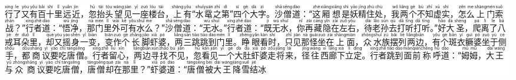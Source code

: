 <ruby>行<rt>xíng</rt></ruby><ruby>了<rt>le</rt></ruby><ruby>又<rt>yòu</rt></ruby><ruby>有<rt>yǒu</rt></ruby><ruby>百<rt>bǎi</rt></ruby><ruby>十<rt>shí</rt></ruby><ruby>里<rt>lǐ</rt></ruby><ruby>远<rt>yuǎn</rt></ruby><ruby>近<rt>jìn</rt></ruby>，<ruby>忽<rt>hū</rt></ruby><ruby>抬<rt>tái</rt></ruby><ruby>头<rt>tóu</rt></ruby><ruby>望<rt>wàng</rt></ruby><ruby>见<rt>jiàn</rt></ruby><ruby>一<rt>yī</rt></ruby><ruby>座<rt>zuò</rt></ruby><ruby>楼<rt>lóu</rt></ruby><ruby>台<rt>tái</rt></ruby>，<ruby>上<rt>shàng</rt></ruby><ruby>有<rt>yǒu</rt></ruby>“<ruby>水<rt>shuǐ</rt></ruby><ruby>鼋<rt>yuán</rt></ruby><ruby>之<rt>zhī</rt></ruby><ruby>第<rt>dì</rt></ruby>”<ruby>四<rt>sì</rt></ruby><ruby>个<rt>gè</rt></ruby><ruby>大<rt>dà</rt></ruby><ruby>字<rt>zì</rt></ruby>。<ruby>沙<rt>shā</rt></ruby><ruby>僧<rt>sēng</rt></ruby><ruby>道<rt>dào</rt></ruby>：“<ruby>这<rt>zhè</rt></ruby><ruby>厢<rt>xiāng</rt></ruby><ruby>想<rt>xiǎng</rt></ruby><ruby>是<rt>shì</rt></ruby><ruby>妖<rt>yāo</rt></ruby><ruby>精<rt>jīng</rt></ruby><ruby>住<rt>zhù</rt></ruby><ruby>处<rt>chù</rt></ruby>，<ruby>我<rt>wǒ</rt></ruby><ruby>两<rt>liǎng</rt></ruby><ruby>个<rt>gè</rt></ruby><ruby>不<rt>bù</rt></ruby><ruby>知<rt>zhī</rt></ruby><ruby>虚<rt>xū</rt></ruby><ruby>实<rt>shí</rt></ruby>，<ruby>怎<rt>zěn</rt></ruby><ruby>么<rt>me</rt></ruby><ruby>上<rt>shàng</rt></ruby><ruby>门<rt>mén</rt></ruby><ruby>索<rt>suǒ</rt></ruby><ruby>战<rt>zhàn</rt></ruby>？”<ruby>行<rt>xíng</rt></ruby><ruby>者<rt>zhě</rt></ruby><ruby>道<rt>dào</rt></ruby>：“<ruby>悟<rt>wù</rt></ruby><ruby>净<rt>jìng</rt></ruby>，<ruby>那<rt>nà</rt></ruby><ruby>门<rt>mén</rt></ruby><ruby>里<rt>lǐ</rt></ruby><ruby>外<rt>wài</rt></ruby><ruby>可<rt>kě</rt></ruby><ruby>有<rt>yǒu</rt></ruby><ruby>水<rt>shuǐ</rt></ruby><ruby>么<rt>me</rt></ruby>？”<ruby>沙<rt>shā</rt></ruby><ruby>僧<rt>sēng</rt></ruby><ruby>道<rt>dào</rt></ruby>：“<ruby>无<rt>wú</rt></ruby><ruby>水<rt>shuǐ</rt></ruby>。”<ruby>行<rt>xíng</rt></ruby><ruby>者<rt>zhě</rt></ruby><ruby>道<rt>dào</rt></ruby>：“<ruby>既<rt>jì</rt></ruby><ruby>无<rt>wú</rt></ruby><ruby>水<rt>shuǐ</rt></ruby>，<ruby>你<rt>nǐ</rt></ruby><ruby>再<rt>zài</rt></ruby><ruby>藏<rt>cáng</rt></ruby><ruby>隐<rt>yǐn</rt></ruby><ruby>在<rt>zài</rt></ruby><ruby>左<rt>zuǒ</rt></ruby><ruby>右<rt>yòu</rt></ruby>，<ruby>待<rt>dài</rt></ruby><ruby>老<rt>lǎo</rt></ruby><ruby>孙<rt>sūn</rt></ruby><ruby>去<rt>qù</rt></ruby><ruby>打<rt>dǎ</rt></ruby><ruby>听<rt>tīng</rt></ruby><ruby>打<rt>dǎ</rt></ruby><ruby>听<rt>tīng</rt></ruby>。”<ruby>好<rt>hǎo</rt></ruby><ruby>大<rt>dà</rt></ruby><ruby>圣<rt>shèng</rt></ruby>，<ruby>爬<rt>pá</rt></ruby><ruby>离<rt>lí</rt></ruby><ruby>了<rt>le</rt></ruby><ruby>八<rt>bā</rt></ruby><ruby>戒<rt>jiè</rt></ruby><ruby>耳<rt>ěr</rt></ruby><ruby>朵<rt>duǒ</rt></ruby><ruby>里<rt>lǐ</rt></ruby>，<ruby>却<rt>què</rt></ruby><ruby>又<rt>yòu</rt></ruby><ruby>摇<rt>yáo</rt></ruby><ruby>身<rt>shēn</rt></ruby><ruby>一<rt>yī</rt></ruby><ruby>变<rt>biàn</rt></ruby>，<ruby>变<rt>biàn</rt></ruby><ruby>作<rt>zuò</rt></ruby><ruby>个<rt>gè</rt></ruby><ruby>长<rt>zhǎng</rt></ruby><ruby>脚<rt>jiǎo</rt></ruby><ruby>虾<rt>xiā</rt></ruby><ruby>婆<rt>pó</rt></ruby>，<ruby>两<rt>liǎng</rt></ruby><ruby>三<rt>sān</rt></ruby><ruby>跳<rt>tiào</rt></ruby><ruby>跳<rt>tiào</rt></ruby><ruby>到<rt>dào</rt></ruby><ruby>门<rt>mén</rt></ruby><ruby>里<rt>lǐ</rt></ruby>。<ruby>睁<rt>zhēng</rt></ruby><ruby>眼<rt>yǎn</rt></ruby><ruby>看<rt>kàn</rt></ruby><ruby>时<rt>shí</rt></ruby>，<ruby>只<rt>zhī</rt></ruby><ruby>见<rt>jiàn</rt></ruby><ruby>那<rt>nà</rt></ruby><ruby>怪<rt>guài</rt></ruby><ruby>坐<rt>zuò</rt></ruby><ruby>在<rt>zài</rt></ruby><ruby>上<rt>shàng</rt></ruby><ruby>面<rt>miàn</rt></ruby>，<ruby>众<rt>zhòng</rt></ruby><ruby>水<rt>shuǐ</rt></ruby><ruby>族<rt>zú</rt></ruby><ruby>摆<rt>bǎi</rt></ruby><ruby>列<rt>liè</rt></ruby><ruby>两<rt>liǎng</rt></ruby><ruby>边<rt>biān</rt></ruby>，<ruby>有<rt>yǒu</rt></ruby><ruby>个<rt>gè</rt></ruby><ruby>斑<rt>bān</rt></ruby><ruby>衣<rt>yī</rt></ruby><ruby>鳜<rt>guì</rt></ruby><ruby>婆<rt>pó</rt></ruby><ruby>坐<rt>zuò</rt></ruby><ruby>于<rt>yú</rt></ruby><ruby>侧<rt>cè</rt></ruby><ruby>手<rt>shǒu</rt></ruby>，<ruby>都<rt>dōu</rt></ruby><ruby>商<rt>shāng</rt></ruby><ruby>议<rt>yì</rt></ruby><ruby>要<rt>yào</rt></ruby><ruby>吃<rt>chī</rt></ruby><ruby>唐<rt>táng</rt></ruby><ruby>僧<rt>sēng</rt></ruby>。<ruby>行<rt>xíng</rt></ruby><ruby>者<rt>zhě</rt></ruby><ruby>留<rt>liú</rt></ruby><ruby>心<rt>xīn</rt></ruby>，<ruby>两<rt>liǎng</rt></ruby><ruby>边<rt>biān</rt></ruby><ruby>寻<rt>xún</rt></ruby><ruby>找<rt>zhǎo</rt></ruby><ruby>不<rt>bú</rt></ruby><ruby>见<rt>jiàn</rt></ruby>，<ruby>忽<rt>hū</rt></ruby><ruby>看<rt>kàn</rt></ruby><ruby>见<rt>jiàn</rt></ruby><ruby>一<rt>yí</rt></ruby><ruby>个<rt>gè</rt></ruby><ruby>大<rt>dà</rt></ruby><ruby>肚<rt>dù</rt></ruby><ruby>虾<rt>xiā</rt></ruby><ruby>婆<rt>pó</rt></ruby><ruby>走<rt>zǒu</rt></ruby><ruby>将<rt>jiāng</rt></ruby><ruby>来<rt>lái</rt></ruby>，<ruby>径<rt>jìng</rt></ruby><ruby>往<rt>wǎng</rt></ruby><ruby>西<rt>xī</rt></ruby><ruby>廊<rt>láng</rt></ruby><ruby>下<rt>xià</rt></ruby><ruby>立<rt>lì</rt></ruby><ruby>定<rt>dìng</rt></ruby>。<ruby>行<rt>xíng</rt></ruby><ruby>者<rt>zhě</rt></ruby><ruby>跳<rt>tiào</rt></ruby><ruby>到<rt>dào</rt></ruby><ruby>面<rt>miàn</rt></ruby><ruby>前<rt>qián</rt></ruby><ruby>称<rt>chēng</rt></ruby><ruby>呼<rt>hū</rt></ruby><ruby>道<rt>dào</rt></ruby>：“<ruby>姆<rt>mǔ</rt></ruby><ruby>姆<rt>mǔ</rt></ruby>，<ruby>大<rt>dài</rt></ruby><ruby>王<rt>wáng</rt></ruby><ruby>与<rt>yǔ</rt></ruby><ruby>众<rt>zhòng</rt></ruby><ruby>商<rt>shāng</rt></ruby><ruby>议<rt>yì</rt></ruby><ruby>要<rt>yào</rt></ruby><ruby>吃<rt>chī</rt></ruby><ruby>唐<rt>táng</rt></ruby><ruby>僧<rt>sēng</rt></ruby>，<ruby>唐<rt>táng</rt></ruby><ruby>僧<rt>sēng</rt></ruby><ruby>却<rt>què</rt></ruby><ruby>在<rt>zài</rt></ruby><ruby>那<rt>nà</rt></ruby><ruby>里<rt>lǐ</rt></ruby>？”<ruby>虾<rt>xiā</rt></ruby><ruby>婆<rt>pó</rt></ruby><ruby>道<rt>dào</rt></ruby>：“<ruby>唐<rt>táng</rt></ruby><ruby>僧<rt>sēng</rt></ruby><ruby>被<rt>bèi</rt></ruby><ruby>大<rt>dài</rt></ruby><ruby>王<rt>wáng</rt></ruby><ruby>降<rt>jiàng</rt></ruby><ruby>雪<rt>xuě</rt></ruby><ruby>结<rt>jié</rt></ruby><ruby>冰